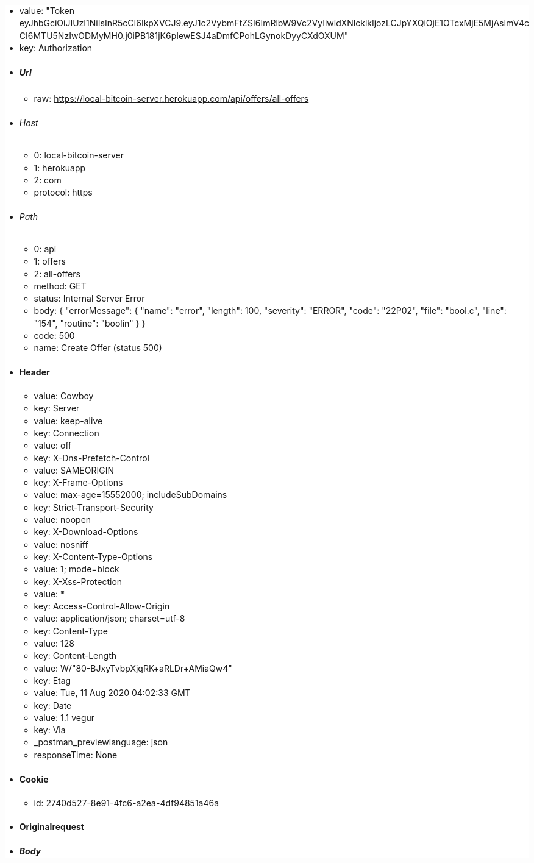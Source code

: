   - value: "Token eyJhbGciOiJIUzI1NiIsInR5cCI6IkpXVCJ9.eyJ1c2VybmFtZSI6ImRlbW9Vc2VyIiwidXNlcklkIjozLCJpYXQiOjE1OTcxMjE5MjAsImV4cCI6MTU5NzIwODMyMH0.j0iPB181jK6pIewESJ4aDmfCPohLGynokDyyCXdOXUM"
  - key: Authorization
- ##### Url
  - raw: https://local-bitcoin-server.herokuapp.com/api/offers/all-offers
- ###### Host
  - 0: local-bitcoin-server
  - 1: herokuapp
  - 2: com
  - protocol: https
- ###### Path
  - 0: api
  - 1: offers
  - 2: all-offers
  - method: GET
  - status: Internal Server Error
  - body: {
    "errorMessage": {
    "name": "error",
    "length": 100,
    "severity": "ERROR",
    "code": "22P02",
    "file": "bool.c",
    "line": "154",
    "routine": "boolin"
    }
    }
  - code: 500
  - name: Create Offer (status 500)
- #### Header
  - value: Cowboy
  - key: Server
  - value: keep-alive
  - key: Connection
  - value: off
  - key: X-Dns-Prefetch-Control
  - value: SAMEORIGIN
  - key: X-Frame-Options
  - value: max-age=15552000; includeSubDomains
  - key: Strict-Transport-Security
  - value: noopen
  - key: X-Download-Options
  - value: nosniff
  - key: X-Content-Type-Options
  - value: 1; mode=block
  - key: X-Xss-Protection
  - value: \*
  - key: Access-Control-Allow-Origin
  - value: application/json; charset=utf-8
  - key: Content-Type
  - value: 128
  - key: Content-Length
  - value: W/"80-BJxyTvbpXjqRK+aRLDr+AMiaQw4"
  - key: Etag
  - value: Tue, 11 Aug 2020 04:02:33 GMT
  - key: Date
  - value: 1.1 vegur
  - key: Via
  - \_postman_previewlanguage: json
  - responseTime: None
- #### Cookie
  - id: 2740d527-8e91-4fc6-a2ea-4df94851a46a
- #### Originalrequest
- ##### Body